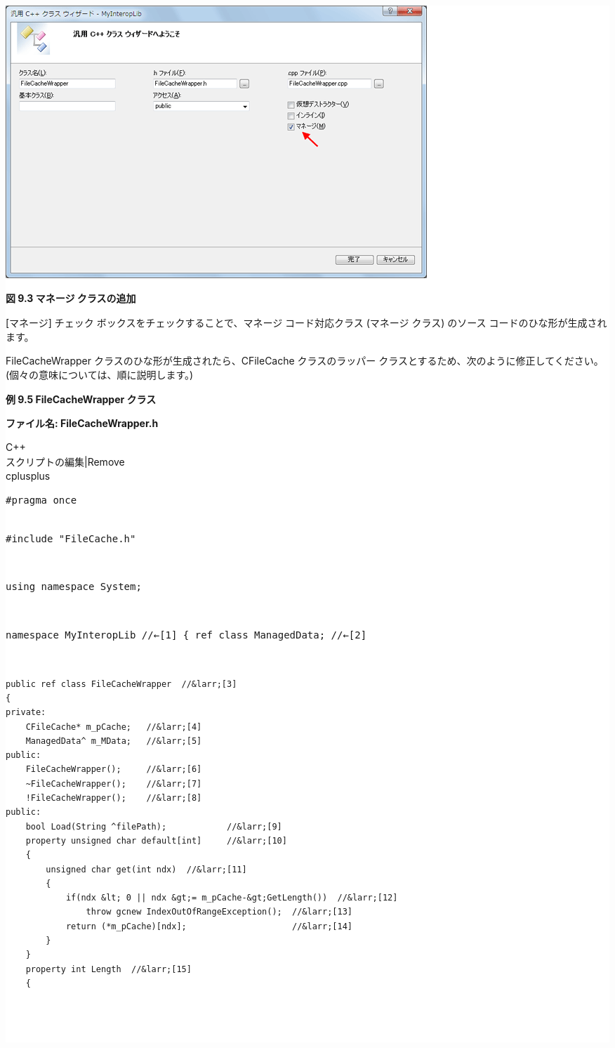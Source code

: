 <p><img src="41270-img_0903.gif" alt="図 9.3" width="600" height="388"></p>
<p><strong>図 9.3 マネージ クラスの追加</strong></p>
<p>[マネージ] チェック ボックスをチェックすることで、マネージ コード対応クラス (マネージ クラス) のソース コードのひな形が生成されます。</p>
<p>FileCacheWrapper クラスのひな形が生成されたら、CFileCache クラスのラッパー クラスとするため、次のように修正してください。(個々の意味については、順に説明します。)</p>
<p><strong>例 9.5 FileCacheWrapper クラス</strong></p>
<p><strong>ファイル名: FileCacheWrapper.h</strong></p>
<div class="scriptcode">
<div class="pluginEditHolder" pluginCommand="mceScriptCode">
<div class="title"><span>C&#43;&#43;</span></div>
<div class="pluginLinkHolder"><span class="pluginEditHolderLink">スクリプトの編集</span>|<span class="pluginRemoveHolderLink">Remove</span></div>
<span class="hidden">cplusplus</span>
<pre class="hidden">#pragma once

#include &quot;FileCache.h&quot;

using namespace System;

namespace MyInteropLib      //&larr;[1]
{
    ref class ManagedData;  //&larr;[2]

    public ref class FileCacheWrapper  //&larr;[3]
    {
    private:
        CFileCache* m_pCache;   //&larr;[4]
        ManagedData^ m_MData;   //&larr;[5]
    public:
        FileCacheWrapper();     //&larr;[6]
        ~FileCacheWrapper();    //&larr;[7]
        !FileCacheWrapper();    //&larr;[8]
    public:
        bool Load(String ^filePath);            //&larr;[9]
        property unsigned char default[int]     //&larr;[10]
        {
            unsigned char get(int ndx)  //&larr;[11]
            {
                if(ndx &lt; 0 || ndx &gt;= m_pCache-&gt;GetLength())  //&larr;[12]
                    throw gcnew IndexOutOfRangeException();  //&larr;[13]
                return (*m_pCache)[ndx];                     //&larr;[14]
            }
        }
        property int Length  //&larr;[15]
        {